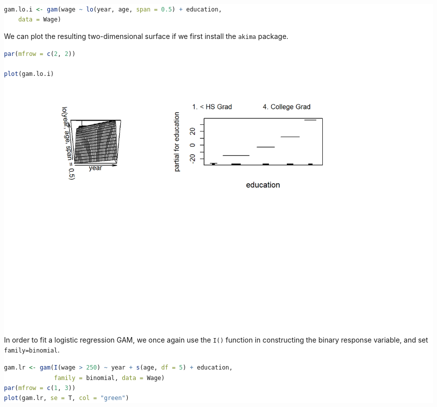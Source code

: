 
```r
gam.lo.i <- gam(wage ~ lo(year, age, span = 0.5) + education,
    data = Wage)
```

We can plot the resulting two-dimensional surface if we first install the `akima` package.


```r
par(mfrow = c(2, 2))

plot(gam.lo.i)
```

<img src="06-S06-D4_files/figure-html/unnamed-chunk-31-1.png" width="672" />

In order to fit a logistic regression GAM, we once again use the `I()` function in constructing the binary response variable, and set `family=binomial`.


```r
gam.lr <- gam(I(wage > 250) ~ year + s(age, df = 5) + education,
              family = binomial, data = Wage)
par(mfrow = c(1, 3))
plot(gam.lr, se = T, col = "green")
```
